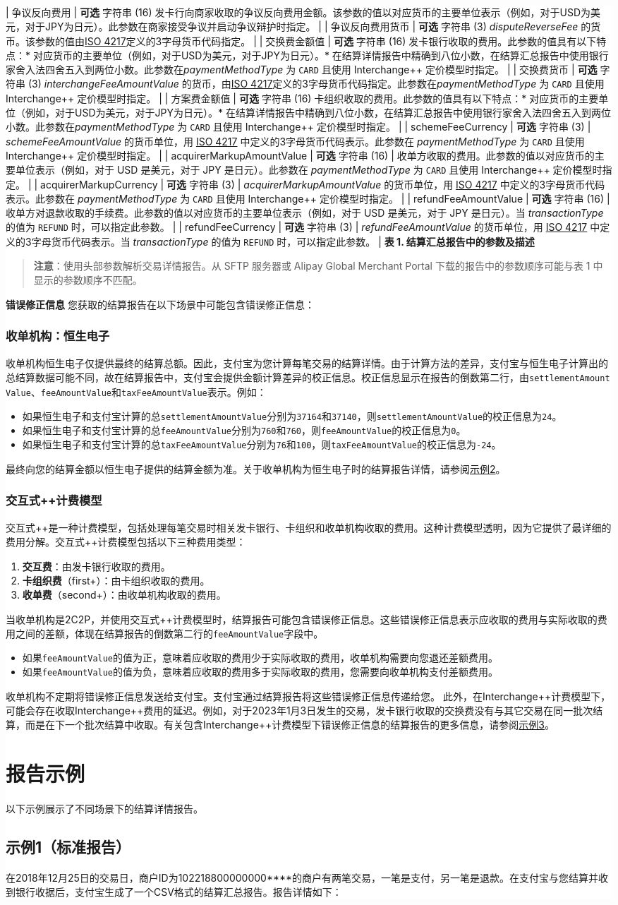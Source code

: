 | 争议反向费用 | **可选** 字符串 (16) 发卡行向商家收取的争议反向费用金额。该参数的值以对应货币的主要单位表示（例如，对于USD为美元，对于JPY为日元）。此参数在商家接受争议并启动争议辩护时指定。 |
| 争议反向费用货币 | **可选** 字符串 (3) *disputeReverseFee* 的货币。该参数的值由[ISO 4217](https://www.iso.org/iso-4217-currency-codes.html)定义的3字母货币代码指定。 |
| 交换费金额值 | **可选** 字符串 (16) 发卡银行收取的费用。此参数的值具有以下特点：* 对应货币的主要单位（例如，对于USD为美元，对于JPY为日元）。* 在结算详情报告中精确到八位小数，在结算汇总报告中使用银行家舍入法四舍五入到两位小数。此参数在*paymentMethodType* 为 `CARD` 且使用 Interchange++ 定价模型时指定。 |
| 交换费货币 | **可选** 字符串 (3) *interchangeFeeAmountValue* 的货币，由[ISO 4217](https://www.iso.org/iso-4217-currency-codes.html)定义的3字母货币代码指定。此参数在*paymentMethodType* 为 `CARD` 且使用 Interchange++ 定价模型时指定。 |
| 方案费金额值 | **可选** 字符串 (16) 卡组织收取的费用。此参数的值具有以下特点：* 对应货币的主要单位（例如，对于USD为美元，对于JPY为日元）。* 在结算详情报告中精确到八位小数，在结算汇总报告中使用银行家舍入法四舍五入到两位小数。此参数在*paymentMethodType* 为 `CARD` 且使用 Interchange++ 定价模型时指定。 |
| schemeFeeCurrency | **可选** 字符串 (3) | *schemeFeeAmountValue* 的货币单位，用 [ISO 4217](https://www.iso.org/iso-4217-currency-codes.html) 中定义的3字母货币代码表示。此参数在 *paymentMethodType* 为 `CARD` 且使用 Interchange++ 定价模型时指定。 |
| acquirerMarkupAmountValue | **可选** 字符串 (16) | 收单方收取的费用。此参数的值以对应货币的主要单位表示（例如，对于 USD 是美元，对于 JPY 是日元）。此参数在 *paymentMethodType* 为 `CARD` 且使用 Interchange++ 定价模型时指定。 |
| acquirerMarkupCurrency | **可选** 字符串 (3) | *acquirerMarkupAmountValue* 的货币单位，用 [ISO 4217](https://www.iso.org/iso-4217-currency-codes.html) 中定义的3字母货币代码表示。此参数在 *paymentMethodType* 为 `CARD` 且使用 Interchange++ 定价模型时指定。 |
| refundFeeAmountValue | **可选** 字符串 (16) | 收单方对退款收取的手续费。此参数的值以对应货币的主要单位表示（例如，对于 USD 是美元，对于 JPY 是日元）。当 *transactionType* 的值为 `REFUND` 时，可以指定此参数。 |
| refundFeeCurrency | **可选** 字符串 (3) | *refundFeeAmountValue* 的货币单位，用 [ISO 4217](https://www.iso.org/iso-4217-currency-codes.html) 中定义的3字母货币代码表示。当 *transactionType* 的值为 `REFUND` 时，可以指定此参数。 |
**表 1. 结算汇总报告中的参数及描述**

> **注意**：使用头部参数解析交易详情报告。从 SFTP 服务器或 Alipay Global Merchant Portal 下载的报告中的参数顺序可能与表 1 中显示的参数顺序不匹配。

**错误修正信息**
您获取的结算报告在以下场景中可能包含错误修正信息：
### 收单机构：恒生电子  
收单机构恒生电子仅提供最终的结算总额。因此，支付宝为您计算每笔交易的结算详情。由于计算方法的差异，支付宝与恒生电子计算出的总结算数据可能不同，故在结算报告中，支付宝会提供金额计算差异的校正信息。校正信息显示在报告的倒数第二行，由`settlementAmountValue`、`feeAmountValue`和`taxFeeAmountValue`表示。例如：

*   如果恒生电子和支付宝计算的总`settlementAmountValue`分别为`37164`和`37140`，则`settlementAmountValue`的校正信息为`24`。
*   如果恒生电子和支付宝计算的总`feeAmountValue`分别为`760`和`760`，则`feeAmountValue`的校正信息为`0`。
*   如果恒生电子和支付宝计算的总`taxFeeAmountValue`分别为`76`和`100`，则`taxFeeAmountValue`的校正信息为`-24`。

最终向您的结算金额以恒生电子提供的结算金额为准。关于收单机构为恒生电子时的结算报告详情，请参阅[示例2](#c6DD1)。
### 交互式++计费模型
交互式++是一种计费模型，包括处理每笔交易时相关发卡银行、卡组织和收单机构收取的费用。这种计费模型透明，因为它提供了最详细的费用分解。交互式++计费模型包括以下三种费用类型：

1. **交互费**：由发卡银行收取的费用。
2. **卡组织费**（first+）：由卡组织收取的费用。
3. **收单费**（second+）：由收单机构收取的费用。

当收单机构是2C2P，并使用交互式++计费模型时，结算报告可能包含错误修正信息。这些错误修正信息表示应收取的费用与实际收取的费用之间的差额，体现在结算报告的倒数第二行的`feeAmountValue`字段中。

- 如果`feeAmountValue`的值为正，意味着应收取的费用少于实际收取的费用，收单机构需要向您退还差额费用。
- 如果`feeAmountValue`的值为负，意味着应收取的费用多于实际收取的费用，您需要向收单机构支付差额费用。

收单机构不定期将错误修正信息发送给支付宝。支付宝通过结算报告将这些错误修正信息传递给您。
此外，在Interchange++计费模型下，可能会存在收取Interchange++费用的延迟。例如，对于2023年1月3日发生的交易，发卡银行收取的交换费没有与其它交易在同一批次结算，而是在下一个批次结算中收取。有关包含Interchange++计费模型下错误修正信息的结算报告的更多信息，请参阅[示例3](#TqQKv)。

报告示例
==========

以下示例展示了不同场景下的结算详情报告。

示例1（标准报告）
--------------------------
在2018年12月25日的交易日，商户ID为102218800000000\*\*\*\*的商户有两笔交易，一笔是支付，另一笔是退款。在支付宝与您结算并收到银行收据后，支付宝生成了一个CSV格式的结算汇总报告。报告详情如下：
